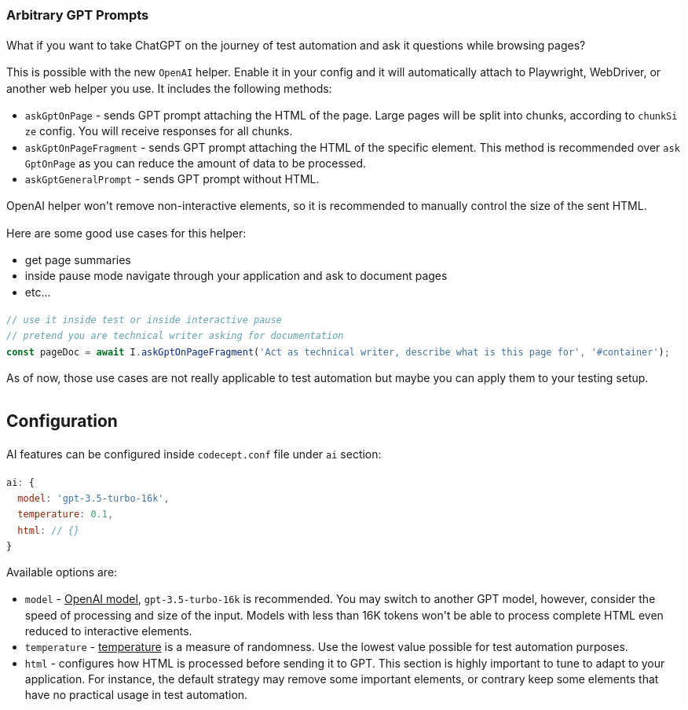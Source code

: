 ### Arbitrary GPT Prompts

What if you want to take ChatGPT on the journey of test automation and ask it questions while browsing pages?

This is possible with the new `OpenAI` helper. Enable it in your config and it will automatically attach to Playwright, WebDriver, or another web helper you use. It includes the following methods:

* `askGptOnPage` - sends GPT prompt attaching the HTML of the page. Large pages will be split into chunks, according to `chunkSize` config. You will receive responses for all chunks.
* `askGptOnPageFragment` - sends GPT prompt attaching the HTML of the specific element. This method is recommended over `askGptOnPage` as you can reduce the amount of data to be processed.
* `askGptGeneralPrompt` - sends GPT prompt without HTML.

OpenAI helper won't remove non-interactive elements, so it is recommended to manually control the size of the sent HTML.

Here are some good use cases for this helper:

* get page summaries
* inside pause mode navigate through your application and ask to document pages
* etc...

```js
// use it inside test or inside interactive pause
// pretend you are technical writer asking for documentation
const pageDoc = await I.askGptOnPageFragment('Act as technical writer, describe what is this page for', '#container');
```

As of now, those use cases are not really applicable to test automation but maybe you can apply them to your testing setup. 

## Configuration

AI features can be configured inside `codecept.conf` file under `ai` section:

```js
ai: {
  model: 'gpt-3.5-turbo-16k',
  temperature: 0.1,
  html: // {}
}
```

Available options are:

* `model` - [OpenAI model](https://platform.openai.com/docs/models), `gpt-3.5-turbo-16k` is recommended. You may switch to another GPT model, however, consider the speed of processing and size of the input. Models with less than 16K tokens won't be able to process complete HTML even reduced to interactive elements.
* `temperature` - [temperature](https://platform.openai.com/docs/api-reference/chat/create#chat/create-temperature) is a measure of randomness. Use the lowest value possible for test automation purposes.
* `html` - configures how HTML is processed before sending it to GPT. This section is highly important to tune to adapt to your application. For instance, the default strategy may remove some important elements, or contrary keep some elements that have no practical usage in test automation.
